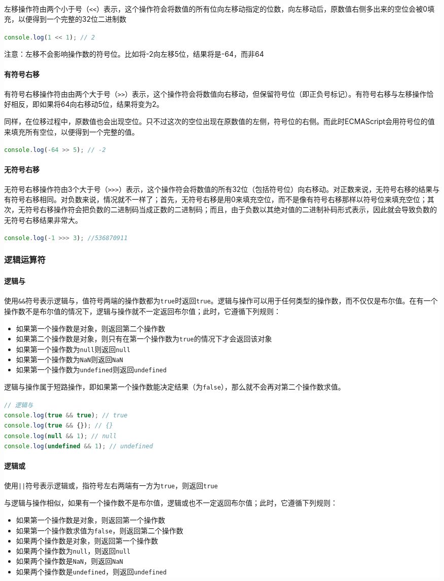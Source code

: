 左移操作符由两个小于号（`<<`）表示，这个操作符会将数值的所有位向左移动指定的位数，向左移动后，原数值右侧多出来的空位会被0填充，以便得到一个完整的32位二进制数

```javascript
console.log(1 << 1); // 2
```

注意：左移不会影响操作数的符号位。比如将-2向左移5位，结果将是-64，而非64

#### 有符号右移

有符号右移操作符由由两个大于号（`>>`）表示，这个操作符会将数值向右移动，但保留符号位（即正负号标记）。有符号右移与左移操作恰好相反，即如果将64向右移动5位，结果将变为2。

同样，在位移过程中，原数值也会出现空位。只不过这次的空位出现在原数值的左侧，符号位的右侧。而此时ECMAScript会用符号位的值来填充所有空位，以便得到一个完整的值。

```javascript
console.log(-64 >> 5); // -2
```

#### 无符号右移

无符号右移操作符由3个大于号（`>>>`）表示，这个操作符会将数值的所有32位（包括符号位）向右移动。对正数来说，无符号右移的结果与有符号右移相同。对负数来说，情况就不一样了；首先，无符号右移是用0来填充空位，而不是像有符号右移那样以符号位来填充空位；其次，无符号右移操作符会把负数的二进制码当成正数的二进制码；而且，由于负数以其绝对值的二进制补码形式表示，因此就会导致负数的无符号右移结果非常大。

```javascript
console.log(-1 >>> 3); //536870911
```

### 逻辑运算符

#### 逻辑与

使用`&&`符号表示逻辑与，值符号两端的操作数都为`true`时返回`true`。逻辑与操作可以用于任何类型的操作数，而不仅仅是布尔值。在有一个操作数不是布尔值的情况下，逻辑与操作就不一定返回布尔值；此时，它遵循下列规则：

- 如果第一个操作数是对象，则返回第二个操作数
- 如果第二个操作数是对象，则只有在第一个操作数为`true`的情况下才会返回该对象
- 如果第一个操作数为`null`则返回`null`
- 如果第一个操作数为`NaN`则返回`NaN`
- 如果第一个操作数为`undefined`则返回`undefined`

逻辑与操作属于短路操作，即如果第一个操作数能决定结果（为`false`），那么就不会再对第二个操作数求值。

```javascript
// 逻辑与
console.log(true && true); // true
console.log(true && {}); // {}
console.log(null && 1); // null
console.log(undefined && 1); // undefined
```

#### 逻辑或

使用`||`符号表示逻辑或，指符号左右两端有一方为`true`，则返回`true`

与逻辑与操作相似，如果有一个操作数不是布尔值，逻辑或也不一定返回布尔值；此时，它遵循下列规则：

- 如果第一个操作数是对象，则返回第一个操作数
- 如果第一个操作数求值为`false`，则返回第二个操作数
- 如果两个操作数是对象，则返回第一个操作数
- 如果两个操作数为`null`，则返回`null`
- 如果两个操作数是`NaN`，则返回`NaN`
- 如果两个操作数是`undefined`，则返回`undefined`
